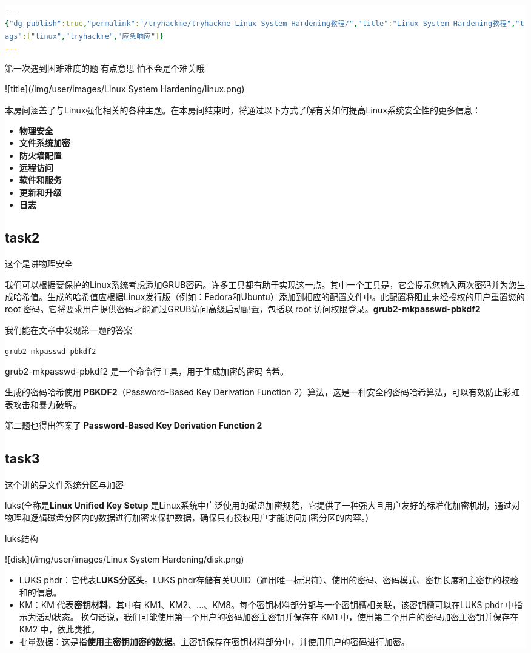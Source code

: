 ```yaml
---
{"dg-publish":true,"permalink":"/tryhackme/tryhackme Linux-System-Hardening教程/","title":"Linux System Hardening教程","tags":["linux","tryhackme","应急响应"]}
---
```


第一次遇到困难难度的题 有点意思 怕不会是个难关哦 

![title](/img/user/images/Linux System Hardening/linux.png)

本房间涵盖了与Linux强化相关的各种主题。在本房间结束时，将通过以下方式了解有关如何提高Linux系统安全性的更多信息：

- **物理安全**
- **文件系统加密**
- **防火墙配置**
- **远程访问**
- **软件和服务**
- **更新和升级**
- **日志**

## task2
这个是讲物理安全

我们可以根据要保护的Linux系统考虑添加GRUB密码。许多工具都有助于实现这一点。其中一个工具是，它会提示您输入两次密码并为您生成哈希值。生成的哈希值应根据Linux发行版（例如：Fedora和Ubuntu）添加到相应的配置文件中。此配置将阻止未经授权的用户重置您的 root 密码。它将要求用户提供密码才能通过GRUB访问高级启动配置，包括以 root 访问权限登录。**grub2-mkpasswd-pbkdf2**

我们能在文章中发现第一题的答案
```
grub2-mkpasswd-pbkdf2
```
grub2-mkpasswd-pbkdf2 是一个命令行工具，用于生成加密的密码哈希。

生成的密码哈希使用 **PBKDF2**（Password-Based Key Derivation Function 2）算法，这是一种安全的密码哈希算法，可以有效防止彩虹表攻击和暴力破解。

第二题也得出答案了 **Password-Based Key Derivation Function 2**

## task3

这个讲的是文件系统分区与加密

luks(全称是**Linux Unified Key Setup** 是Linux系统中广泛使用的磁盘加密规范，它提供了一种强大且用户友好的标准化加密机制，通过对物理和逻辑磁盘分区内的数据进行加密来保护数据，确保只有授权用户才能访问加密分区的内容。)

luks结构

![disk](/img/user/images/Linux System Hardening/disk.png)

- LUKS phdr：它代表**LUKS分区头**。LUKS phdr存储有关UUID（通用唯一标识符）、使用的密码、密码模式、密钥长度和主密钥的校验和的信息。
  <br>
- KM：KM 代表**密钥材料**，其中有 KM1、KM2、...、KM8。每个密钥材料部分都与一个密钥槽相关联，该密钥槽可以在LUKS phdr 中指示为活动状态。
  换句话说，我们可能使用第一个用户的密码加密主密钥并保存在 KM1 中，使用第二个用户的密码加密主密钥并保存在 KM2 中，依此类推。
  <br>
- 批量数据：这是指**使用主密钥加密的数据**。主密钥保存在密钥材料部分中，并使用用户的密码进行加密。
